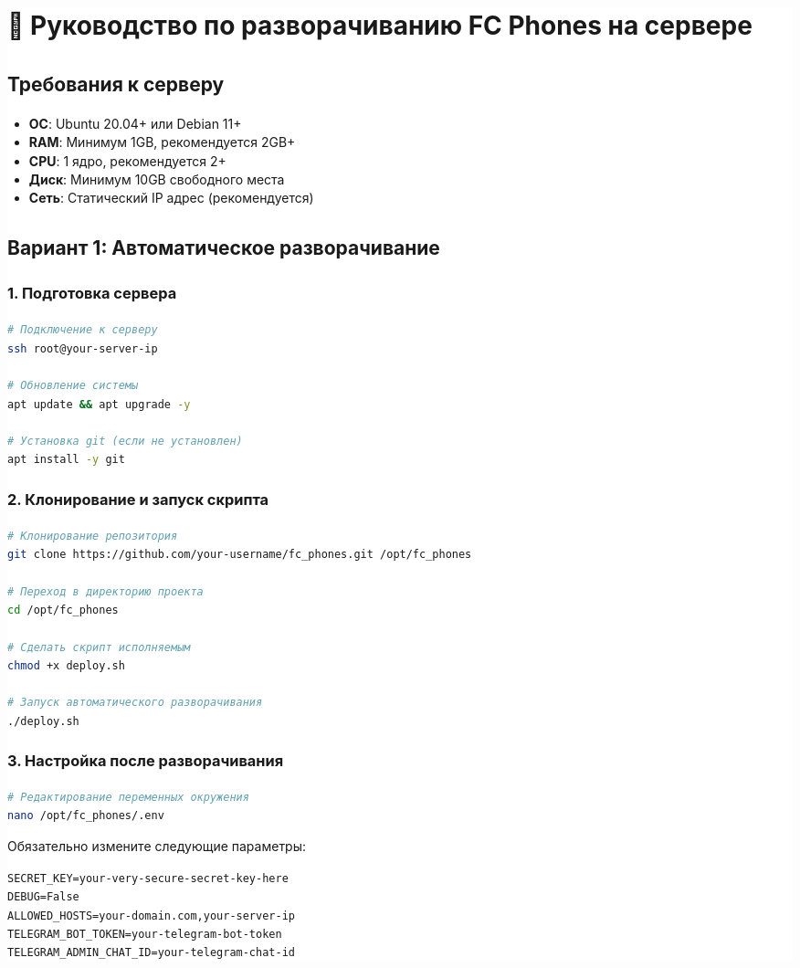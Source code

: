 # 🚀 Руководство по разворачиванию FC Phones на сервере

## Требования к серверу

- **ОС**: Ubuntu 20.04+ или Debian 11+
- **RAM**: Минимум 1GB, рекомендуется 2GB+
- **CPU**: 1 ядро, рекомендуется 2+
- **Диск**: Минимум 10GB свободного места
- **Сеть**: Статический IP адрес (рекомендуется)

## Вариант 1: Автоматическое разворачивание

### 1. Подготовка сервера

```bash
# Подключение к серверу
ssh root@your-server-ip

# Обновление системы
apt update && apt upgrade -y

# Установка git (если не установлен)
apt install -y git
```

### 2. Клонирование и запуск скрипта

```bash
# Клонирование репозитория
git clone https://github.com/your-username/fc_phones.git /opt/fc_phones

# Переход в директорию проекта
cd /opt/fc_phones

# Сделать скрипт исполняемым
chmod +x deploy.sh

# Запуск автоматического разворачивания
./deploy.sh
```

### 3. Настройка после разворачивания

```bash
# Редактирование переменных окружения
nano /opt/fc_phones/.env
```

Обязательно измените следующие параметры:
```env
SECRET_KEY=your-very-secure-secret-key-here
DEBUG=False
ALLOWED_HOSTS=your-domain.com,your-server-ip
TELEGRAM_BOT_TOKEN=your-telegram-bot-token
TELEGRAM_ADMIN_CHAT_ID=your-telegram-chat-id
```
